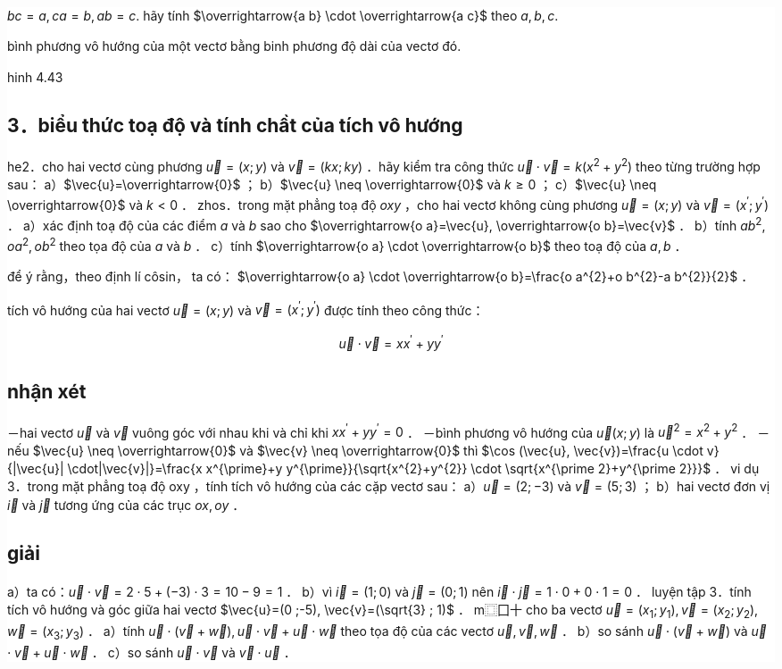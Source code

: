 $b c=a, c a=b, a b=c$.
hãy tính $\overrightarrow{a b} \cdot \overrightarrow{a c}$ theo $a, b, c$.

bình phương vô hướng của một vectơ bằng binh phương độ dài của vectơ đó.


hinh 4.43


## 3．biểu thức toạ độ và tính chầt của tích vô hướng

he2．cho hai vectơ cùng phương $\vec{u}=(x ; y)$ và $\vec{v}=(k x ; k y)$ ．hãy kiểm tra công thức $\vec{u} \cdot \vec{v}=k\left(x^{2}+y^{2}\right)$ theo từng trường hợp sau：
a）$\vec{u}=\overrightarrow{0}$ ；
b）$\vec{u} \neq \overrightarrow{0}$ và $k \geq 0$ ；
c）$\vec{u} \neq \overrightarrow{0}$ và $k<0$ ．
zhos．trong mặt phẳng toạ độ $o x y$ ，cho hai vectơ không cùng phương $\vec{u}=(x ; y)$ và $\vec{v}=\left(x^{\prime} ; y^{\prime}\right)$ ．
a）xác định toạ độ của các điểm $a$ và $b$ sao cho $\overrightarrow{o a}=\vec{u}, \overrightarrow{o b}=\vec{v}$ ．
b）tính $a b^{2}, o a^{2}, o b^{2}$ theo tọa độ của $a$ và $b$ ．
c）tính $\overrightarrow{o a} \cdot \overrightarrow{o b}$ theo toạ độ của $a, b$ ．

để ý rằng，theo định lí côsin， ta có：
$\overrightarrow{o a} \cdot \overrightarrow{o b}=\frac{o a^{2}+o b^{2}-a b^{2}}{2}$ ．

tích vô hướng của hai vectơ $\vec{u}=(x ; y)$ và $\vec{v}=\left(x^{\prime} ; y^{\prime}\right)$ được tính theo công thức：

$$
\vec{u} \cdot \vec{v}=x x^{\prime}+y y^{\prime}
$$

## nhận xét

－hai vectơ $\vec{u}$ và $\vec{v}$ vuông góc với nhau khi và chỉ khi $x x^{\prime}+y y^{\prime}=0$ ．
－bình phương vô hướng của $\vec{u}(x ; y)$ là $\vec{u}^{2}=x^{2}+y^{2}$ ．
－nếu $\vec{u} \neq \overrightarrow{0}$ và $\vec{v} \neq \overrightarrow{0}$ thì $\cos (\vec{u}, \vec{v})=\frac{u \cdot v}{|\vec{u}| \cdot|\vec{v}|}=\frac{x x^{\prime}+y y^{\prime}}{\sqrt{x^{2}+y^{2}} \cdot \sqrt{x^{\prime 2}+y^{\prime 2}}}$ ．
vi dụ 3．trong mặt phẳng toạ độ oxy ，tính tích vô hướng của các cặp vectơ sau：
a）$\vec{u}=(2 ;-3)$ và $\vec{v}=(5 ; 3)$ ；
b）hai vectơ đơn vị $\vec{i}$ và $\vec{j}$ tương ứng của các trục $o x, o y$ ．

## giải

a）ta có：$\vec{u} \cdot \vec{v}=2 \cdot 5+(-3) \cdot 3=10-9=1$ ．
b）vì $\vec{i}=(1 ; 0)$ và $\vec{j}=(0 ; 1)$ nên $\vec{i} \cdot \vec{j}=1 \cdot 0+0 \cdot 1=0$ ．
luyện tập 3．tính tích vô hướng và góc giữa hai vectơ $\vec{u}=(0 ;-5), \vec{v}=(\sqrt{3} ; 1)$ ．
m⿴囗十 cho ba vectơ $\vec{u}=\left(x_{1} ; y_{1}\right), \vec{v}=\left(x_{2} ; y_{2}\right), \vec{w}=\left(x_{3} ; y_{3}\right)$ ．
a）tính $\vec{u} \cdot(\vec{v}+\vec{w}), \vec{u} \cdot \vec{v}+\vec{u} \cdot \vec{w}$ theo tọa độ của các vectơ $\vec{u}, \vec{v}, \vec{w}$ ．
b）so sánh $\vec{u} \cdot(\vec{v}+\vec{w})$ và $\vec{u} \cdot \vec{v}+\vec{u} \cdot \vec{w}$ ．
c）so sánh $\vec{u} \cdot \vec{v}$ và $\vec{v} \cdot \vec{u}$ ．
